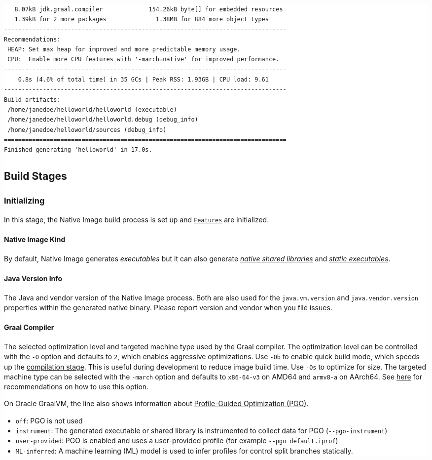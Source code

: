 ```
   8.07kB jdk.graal.compiler             154.26kB byte[] for embedded resources
   1.39kB for 2 more packages              1.38MB for 884 more object types
--------------------------------------------------------------------------------
Recommendations:
 HEAP: Set max heap for improved and more predictable memory usage.
 CPU:  Enable more CPU features with '-march=native' for improved performance.
--------------------------------------------------------------------------------
    0.8s (4.6% of total time) in 35 GCs | Peak RSS: 1.93GB | CPU load: 9.61
--------------------------------------------------------------------------------
Build artifacts:
 /home/janedoe/helloworld/helloworld (executable)
 /home/janedoe/helloworld/helloworld.debug (debug_info)
 /home/janedoe/helloworld/sources (debug_info)
================================================================================
Finished generating 'helloworld' in 17.0s.
```

## Build Stages

### <a name="stage-initializing"></a>Initializing
In this stage, the Native Image build process is set up and [`Features`](https://www.graalvm.org/sdk/javadoc/org/graalvm/nativeimage/hosted/Feature.html) are initialized.

#### <a name="glossary-imagekind"></a>Native Image Kind
By default, Native Image generates *executables* but it can also generate [*native shared libraries*](InteropWithNativeCode.md) and [*static executables*](guides/build-static-and-mostly-static-executable.md).

#### <a name="glossary-java-info"></a>Java Version Info
The Java and vendor version of the Native Image process.
Both are also used for the `java.vm.version` and `java.vendor.version` properties within the generated native binary.
Please report version and vendor when you [file issues](https://github.com/oracle/graal/issues/new).

#### <a name="glossary-graal-compiler"></a>Graal Compiler
The selected optimization level and targeted machine type used by the Graal compiler.
The optimization level can be controlled with the `-O` option and defaults to `2`, which enables aggressive optimizations.
Use `-Ob` to enable quick build mode, which speeds up the [compilation stage](#stage-compiling).
This is useful during development to reduce image build time. 
Use `-Os` to optimize for size.
The targeted machine type can be selected with the `-march` option and defaults to `x86-64-v3` on AMD64 and `armv8-a` on AArch64.
See [here](#recommendation-cpu) for recommendations on how to use this option.

On Oracle GraalVM, the line also shows information about [Profile-Guided Optimization (PGO)](#recommendation-pgo).
- `off`: PGO is not used
- `instrument`: The generated executable or shared library is instrumented to collect data for PGO (`--pgo-instrument`)
- `user-provided`: PGO is enabled and uses a user-provided profile (for example `--pgo default.iprof`)
- `ML-inferred`: A machine learning (ML) model is used to infer profiles for control split branches statically.

